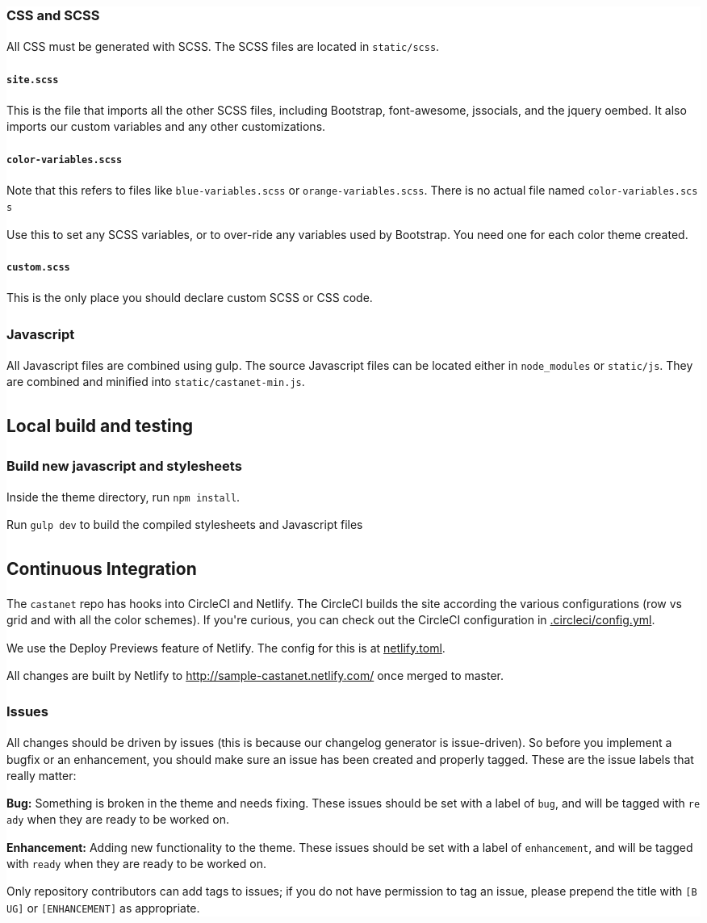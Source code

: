 ### CSS and SCSS
All CSS must be generated with SCSS. The SCSS files are located in `static/scss`.

#### `site.scss`
This is the file that imports all the other SCSS files, including Bootstrap, font-awesome, jssocials, and the jquery oembed. It also imports our custom variables and any other customizations.

#### `color-variables.scss`
Note that this refers to files like `blue-variables.scss` or `orange-variables.scss`. There is no actual file named `color-variables.scss`

Use this to set any SCSS variables, or to over-ride any variables used by Bootstrap. You need one for each color theme created.

#### `custom.scss`
This is the only place you should declare custom SCSS or CSS code.

### Javascript
All Javascript files are combined using gulp. The source Javascript files can be located either in `node_modules` or `static/js`. They are combined and minified into `static/castanet-min.js`.

## Local build and testing

### Build new javascript and stylesheets

Inside the theme directory, run `npm install`. 

Run `gulp dev` to build the compiled stylesheets and Javascript files

## Continuous Integration
The `castanet` repo has hooks into CircleCI and Netlify. The CircleCI builds the site according the various configurations (row vs grid and with all the color schemes). If you're curious, you can check out the CircleCI configuration in [.circleci/config.yml](https://github.com/mattstratton/castanet/blob/master/.circleci/config.yml).

We use the Deploy Previews feature of Netlify. The config for this is at [netlify.toml](https://github.com/mattstratton/castanet/blob/master/netlify.toml).

All changes are built by Netlify to http://sample-castanet.netlify.com/ once merged to master.

### Issues

All changes should be driven by issues (this is because our changelog generator is issue-driven). So before you implement a bugfix or an enhancement, you should make sure an issue has been created and properly tagged. These are the issue labels that really matter:

**Bug:** Something is broken in the theme and needs fixing. These issues should be set with a label of `bug`, and will be tagged with `ready` when they are ready to be worked on.

**Enhancement:** Adding new functionality to the theme. These issues should be set with a label of `enhancement`, and will be tagged with `ready` when they are ready to be worked on.

Only repository contributors can add tags to issues; if you do not have permission to tag an issue, please prepend the title with `[BUG]` or `[ENHANCEMENT]` as appropriate.
